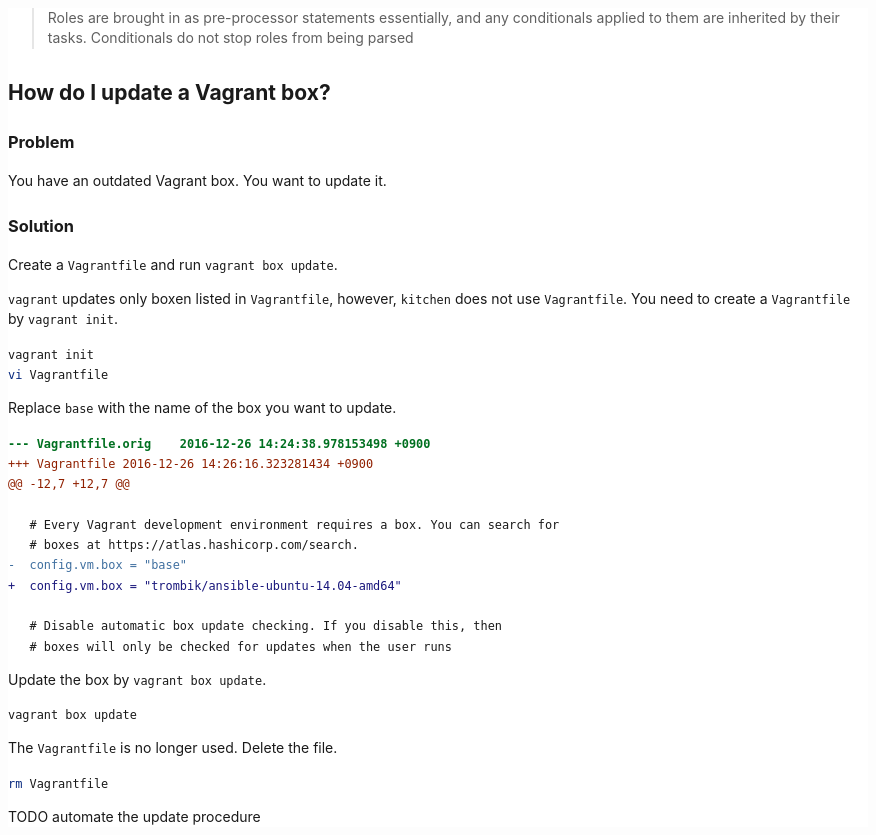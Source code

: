 > Roles are brought in as pre-processor statements essentially, and any
> conditionals applied to them are inherited by their tasks. Conditionals do
> not stop roles from being parsed

## How do I update a Vagrant box?

### Problem

You have an outdated Vagrant box. You want to update it.

### Solution

Create a `Vagrantfile` and run `vagrant box update`.

`vagrant` updates only boxen listed in `Vagrantfile`, however, `kitchen` does
not use `Vagrantfile`. You need to create a `Vagrantfile` by `vagrant init`.

```sh
vagrant init
vi Vagrantfile
```

Replace `base` with the name of the box you want to update.

```diff
--- Vagrantfile.orig    2016-12-26 14:24:38.978153498 +0900
+++ Vagrantfile 2016-12-26 14:26:16.323281434 +0900
@@ -12,7 +12,7 @@

   # Every Vagrant development environment requires a box. You can search for
   # boxes at https://atlas.hashicorp.com/search.
-  config.vm.box = "base"
+  config.vm.box = "trombik/ansible-ubuntu-14.04-amd64"

   # Disable automatic box update checking. If you disable this, then
   # boxes will only be checked for updates when the user runs

```

Update the box by `vagrant box update`.

```sh
vagrant box update
```

The `Vagrantfile` is no longer used. Delete the file.

```sh
rm Vagrantfile
```

TODO automate the update procedure
